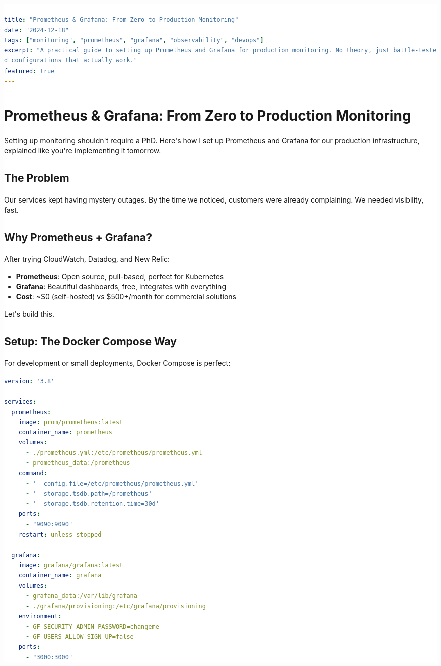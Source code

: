 ```yaml
---
title: "Prometheus & Grafana: From Zero to Production Monitoring"
date: "2024-12-18"
tags: ["monitoring", "prometheus", "grafana", "observability", "devops"]
excerpt: "A practical guide to setting up Prometheus and Grafana for production monitoring. No theory, just battle-tested configurations that actually work."
featured: true
---
```


# Prometheus & Grafana: From Zero to Production Monitoring

Setting up monitoring shouldn't require a PhD. Here's how I set up Prometheus and Grafana for our production infrastructure, explained like you're implementing it tomorrow.

## The Problem

Our services kept having mystery outages. By the time we noticed, customers were already complaining. We needed visibility, fast.

## Why Prometheus + Grafana?

After trying CloudWatch, Datadog, and New Relic:
- **Prometheus**: Open source, pull-based, perfect for Kubernetes
- **Grafana**: Beautiful dashboards, free, integrates with everything
- **Cost**: ~$0 (self-hosted) vs $500+/month for commercial solutions

Let's build this.

## Setup: The Docker Compose Way

For development or small deployments, Docker Compose is perfect:

```yaml
version: '3.8'

services:
  prometheus:
    image: prom/prometheus:latest
    container_name: prometheus
    volumes:
      - ./prometheus.yml:/etc/prometheus/prometheus.yml
      - prometheus_data:/prometheus
    command:
      - '--config.file=/etc/prometheus/prometheus.yml'
      - '--storage.tsdb.path=/prometheus'
      - '--storage.tsdb.retention.time=30d'
    ports:
      - "9090:9090"
    restart: unless-stopped

  grafana:
    image: grafana/grafana:latest
    container_name: grafana
    volumes:
      - grafana_data:/var/lib/grafana
      - ./grafana/provisioning:/etc/grafana/provisioning
    environment:
      - GF_SECURITY_ADMIN_PASSWORD=changeme
      - GF_USERS_ALLOW_SIGN_UP=false
    ports:
      - "3000:3000"
```